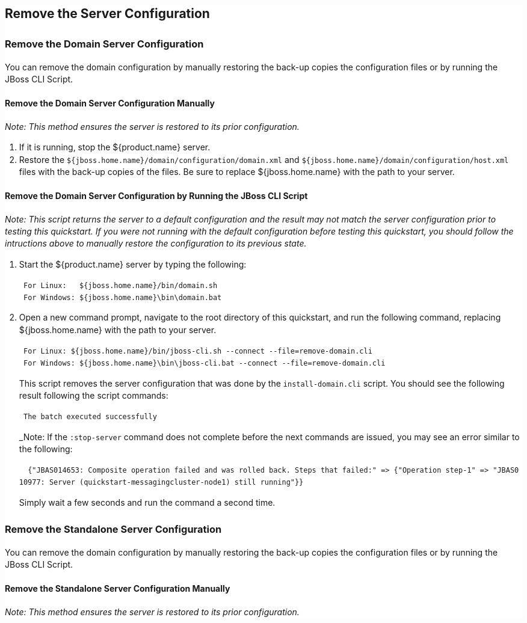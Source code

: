 

Remove the Server Configuration
--------------------

### Remove the Domain Server Configuration

You can remove the domain configuration by manually restoring the back-up copies the configuration files or by running the JBoss CLI Script. 

#### Remove the Domain Server Configuration Manually           

_Note: This method ensures the server is restored to its prior configuration._

1. If it is running, stop the ${product.name} server.
2. Restore the `${jboss.home.name}/domain/configuration/domain.xml` and `${jboss.home.name}/domain/configuration/host.xml` files with the back-up copies of the files. Be sure to replace ${jboss.home.name} with the path to your server.

#### Remove the Domain Server Configuration by Running the JBoss CLI Script

_Note: This script returns the server to a default configuration and the result may not match the server configuration prior to testing this quickstart. If you were not running with the default configuration before testing this quickstart, you should follow the intructions above to manually restore the configuration to its previous state._

1. Start the ${product.name} server by typing the following: 

        For Linux:   ${jboss.home.name}/bin/domain.sh
        For Windows: ${jboss.home.name}\bin\domain.bat
2. Open a new command prompt, navigate to the root directory of this quickstart, and run the following command, replacing ${jboss.home.name} with the path to your server.

        For Linux: ${jboss.home.name}/bin/jboss-cli.sh --connect --file=remove-domain.cli 
        For Windows: ${jboss.home.name}\bin\jboss-cli.bat --connect --file=remove-domain.cli 
   This script removes the server configuration that was done by the `install-domain.cli` script. You should see the following result following the script commands:

        The batch executed successfully
        
   _Note: If the `:stop-server` command does not complete before the next commands are issued, you may see an error similar to the following:
   
         {"JBAS014653: Composite operation failed and was rolled back. Steps that failed:" => {"Operation step-1" => "JBAS010977: Server (quickstart-messagingcluster-node1) still running"}}
   Simply wait a few seconds and run the command a second time.

### Remove the Standalone Server Configuration

You can remove the domain configuration by manually restoring the back-up copies the configuration files or by running the JBoss CLI Script. 

#### Remove the Standalone Server Configuration Manually           

_Note: This method ensures the server is restored to its prior configuration._
